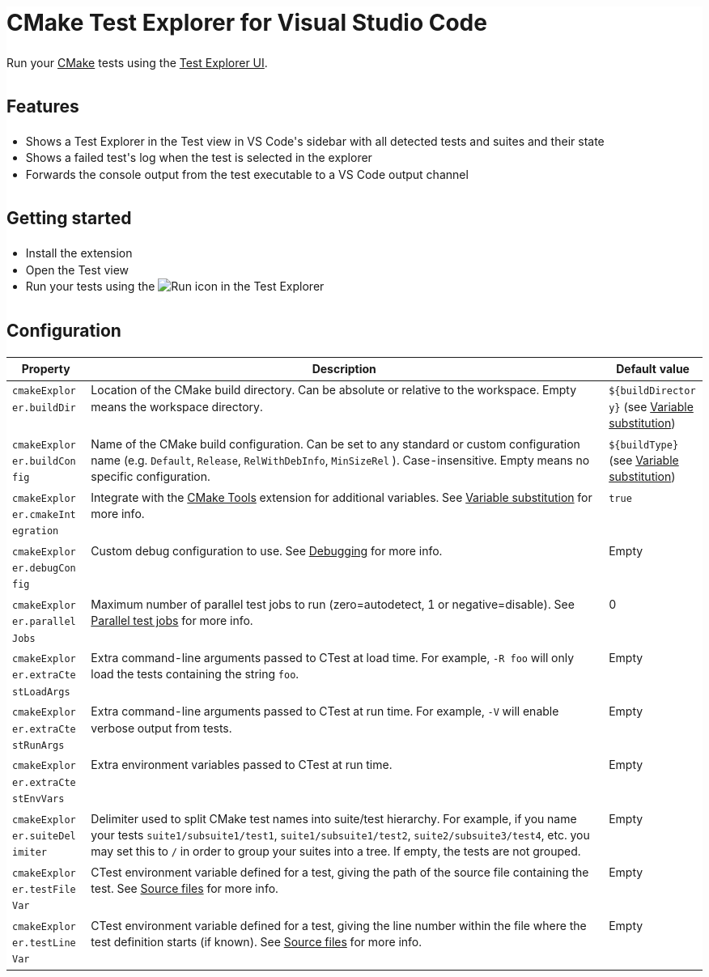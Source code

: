 # CMake Test Explorer for Visual Studio Code

Run your [CMake] tests using the [Test Explorer UI][test-explorer-ui].

## Features

- Shows a Test Explorer in the Test view in VS Code's sidebar with all detected
  tests and suites and their state
- Shows a failed test's log when the test is selected in the explorer
- Forwards the console output from the test executable to a VS Code output
  channel

## Getting started

- Install the extension
- Open the Test view
- Run your tests using the ![Run](https://github.com/fredericbonnet/cmake-test-explorer/raw/HEAD/img/run.png) icon in the Test Explorer

## Configuration

| Property                           | Description                                                                                                                                                                                                                                                                                        | Default value                                                             |
| ---------------------------------- | -------------------------------------------------------------------------------------------------------------------------------------------------------------------------------------------------------------------------------------------------------------------------------------------------- | ------------------------------------------------------------------------- |
| `cmakeExplorer.buildDir`           | Location of the CMake build directory. Can be absolute or relative to the workspace. Empty means the workspace directory.                                                                                                                                                                          | `${buildDirectory}` (see [Variable substitution](#variable-substitution)) |
| `cmakeExplorer.buildConfig`        | Name of the CMake build configuration. Can be set to any standard or custom configuration name (e.g. `Default`, `Release`, `RelWithDebInfo`, `MinSizeRel` ). Case-insensitive. Empty means no specific configuration.                                                                              | `${buildType}` (see [Variable substitution](#variable-substitution))      |
| `cmakeExplorer.cmakeIntegration`   | Integrate with the [CMake Tools][cmake-tools] extension for additional variables. See [Variable substitution](#variable-substitution) for more info.                                                                                                                                               | `true`                                                                    |
| `cmakeExplorer.debugConfig`        | Custom debug configuration to use. See [Debugging](#debugging) for more info.                                                                                                                                                                                                                      | Empty                                                                     |
| `cmakeExplorer.parallelJobs`       | Maximum number of parallel test jobs to run (zero=autodetect, 1 or negative=disable). See [Parallel test jobs](#parallel-test-jobs) for more info.                                                                                                                                                 | 0                                                                         |
| `cmakeExplorer.extraCtestLoadArgs` | Extra command-line arguments passed to CTest at load time. For example, `-R foo` will only load the tests containing the string `foo`.                                                                                                                                                             | Empty                                                                     |
| `cmakeExplorer.extraCtestRunArgs`  | Extra command-line arguments passed to CTest at run time. For example, `-V` will enable verbose output from tests.                                                                                                                                                                                 | Empty                                                                     |
| `cmakeExplorer.extraCtestEnvVars`  | Extra environment variables passed to CTest at run time.                                                                                                                                                                                                                                           | Empty                                                                     |
| `cmakeExplorer.suiteDelimiter`     | Delimiter used to split CMake test names into suite/test hierarchy. For example, if you name your tests `suite1/subsuite1/test1`, `suite1/subsuite1/test2`, `suite2/subsuite3/test4`, etc. you may set this to `/` in order to group your suites into a tree. If empty, the tests are not grouped. | Empty                                                                     |
| `cmakeExplorer.testFileVar`        | CTest environment variable defined for a test, giving the path of the source file containing the test. See [Source files](#source-files) for more info.                                                                                                                                            | Empty                                                                     |
| `cmakeExplorer.testLineVar`        | CTest environment variable defined for a test, giving the line number within the file where the test definition starts (if known). See [Source files](#source-files) for more info.                                                                                                                | Empty                                                                     |

[test-explorer-ui]: https://marketplace.visualstudio.com/items?itemName=hbenl.vscode-test-explorer
[cmake-tools]: https://marketplace.visualstudio.com/items?itemName=ms-vscode.cmake-tools
[cmake]: https://cmake.org
[cmake-set_tests_properties]: https://cmake.org/cmake/help/latest/command/set_tests_properties.html
[cmake-test-properties]: https://cmake.org/cmake/help/latest/manual/cmake-properties.7.html#test-properties
[cmake-environment]: https://cmake.org/cmake/help/latest/prop_test/ENVIRONMENT.html
[re-groups]: https://developer.mozilla.org/en-US/docs/Web/JavaScript/Guide/Regular_Expressions/Groups_and_Backreferences